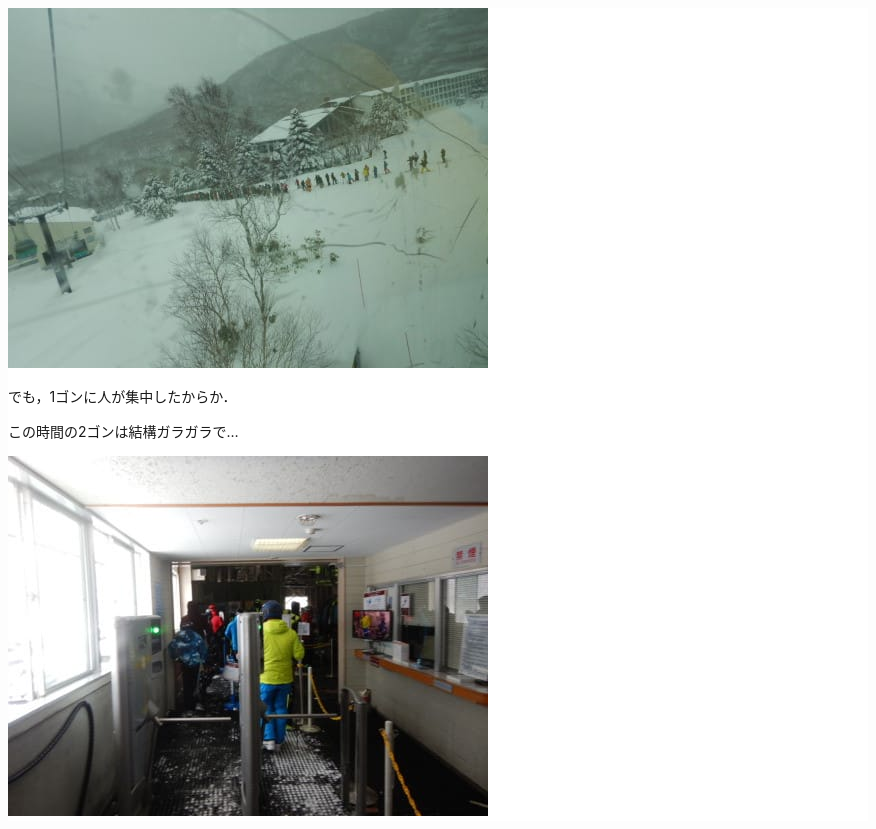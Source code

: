 


![22ef9dce6daeb55a5f4d135fac964cba.jpg](images/22ef9dce6daeb55a5f4d135fac964cba.jpg)







でも，1ゴンに人が集中したからか．


この時間の2ゴンは結構ガラガラで…




![f63b2bc7e0e86c3b895109bc1bb101de.jpg](images/f63b2bc7e0e86c3b895109bc1bb101de.jpg)

